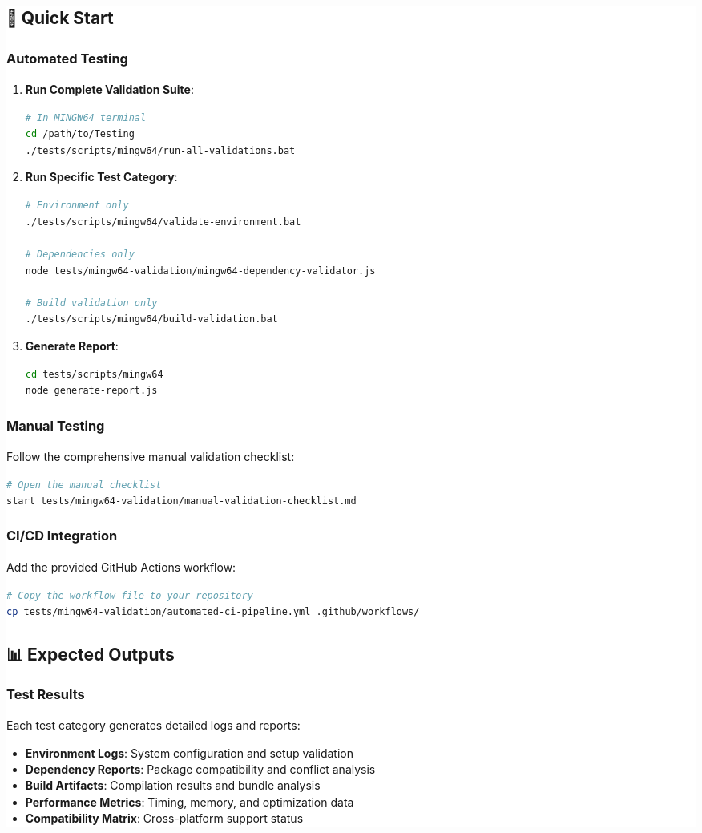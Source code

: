 ## 🚀 Quick Start

### Automated Testing

1. **Run Complete Validation Suite**:
   ```bash
   # In MINGW64 terminal
   cd /path/to/Testing
   ./tests/scripts/mingw64/run-all-validations.bat
   ```

2. **Run Specific Test Category**:
   ```bash
   # Environment only
   ./tests/scripts/mingw64/validate-environment.bat
   
   # Dependencies only
   node tests/mingw64-validation/mingw64-dependency-validator.js
   
   # Build validation only
   ./tests/scripts/mingw64/build-validation.bat
   ```

3. **Generate Report**:
   ```bash
   cd tests/scripts/mingw64
   node generate-report.js
   ```

### Manual Testing

Follow the comprehensive manual validation checklist:
```bash
# Open the manual checklist
start tests/mingw64-validation/manual-validation-checklist.md
```

### CI/CD Integration

Add the provided GitHub Actions workflow:
```bash
# Copy the workflow file to your repository
cp tests/mingw64-validation/automated-ci-pipeline.yml .github/workflows/
```

## 📊 Expected Outputs

### Test Results

Each test category generates detailed logs and reports:

- **Environment Logs**: System configuration and setup validation
- **Dependency Reports**: Package compatibility and conflict analysis
- **Build Artifacts**: Compilation results and bundle analysis
- **Performance Metrics**: Timing, memory, and optimization data
- **Compatibility Matrix**: Cross-platform support status
